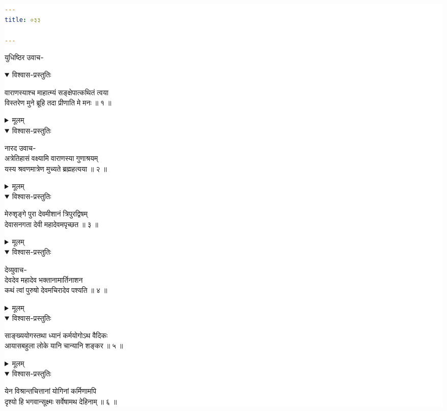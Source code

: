 ```yaml
---
title: ०३३

---
```

युधिष्ठिर उवाच-  

<details open><summary>विश्वास-प्रस्तुतिः</summary>

वाराणस्याश्च माहात्म्यं सङ्क्षेपात्कथितं त्वया  
विस्तरेण मुने ब्रूहि तदा प्रीणाति मे मनः ॥ १ ॥
</details>

<details><summary>मूलम्</summary></details>



<details open><summary>विश्वास-प्रस्तुतिः</summary>

नारद उवाच-  
अत्रेतिहासं वक्ष्यामि वाराणस्या गुणाश्रयम्  
यस्य श्रवणमात्रेण मुच्यते ब्रह्महत्यया ॥ २ ॥
</details>

<details><summary>मूलम्</summary></details>



<details open><summary>विश्वास-प्रस्तुतिः</summary>

मेरुशृङ्गे पुरा देवमीशानं त्रिपुरद्विषम्  
देवासनगता देवी महादेवमपृच्छत ॥ ३ ॥
</details>

<details><summary>मूलम्</summary></details>



<details open><summary>विश्वास-प्रस्तुतिः</summary>

देव्युवाच-  
देवदेव महादेव भक्तानामार्तिनाशन  
कथं त्वां पुरुषो देवमचिरादेव पश्यति ॥ ४ ॥
</details>

<details><summary>मूलम्</summary></details>



<details open><summary>विश्वास-प्रस्तुतिः</summary>

साङ्ख्ययोगस्तथा ध्यानं कर्मयोगोऽथ वैदिकः  
आयासबहुला लोके यानि चान्यानि शङ्कर ॥ ५ ॥
</details>

<details><summary>मूलम्</summary></details>



<details open><summary>विश्वास-प्रस्तुतिः</summary>

येन विश्रान्तचित्तानां योगिनां कर्मिणामपि  
दृश्यो हि भगवान्सूक्ष्मः सर्वेषामथ देहिनाम् ॥ ६ ॥
</details>
